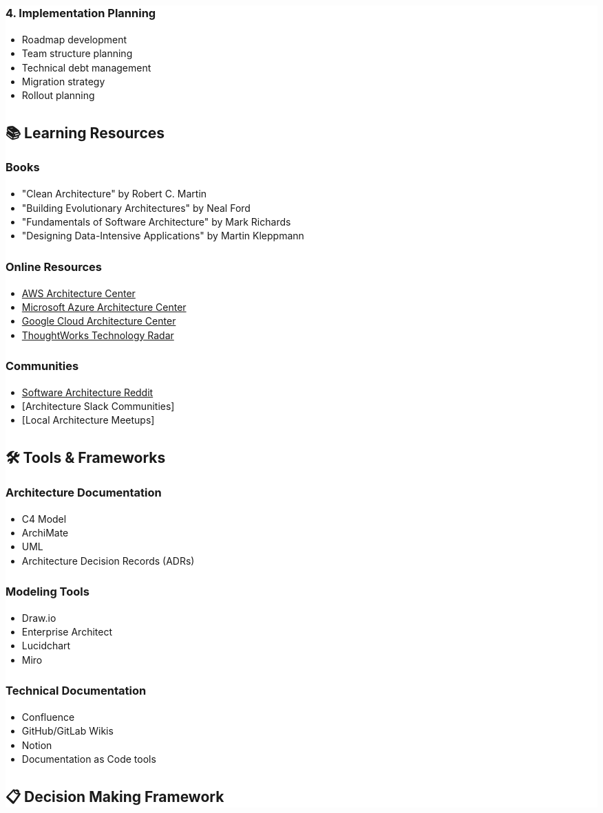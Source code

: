 ### 4. Implementation Planning
- Roadmap development
- Team structure planning
- Technical debt management
- Migration strategy
- Rollout planning

## 📚 Learning Resources

### Books
- "Clean Architecture" by Robert C. Martin
- "Building Evolutionary Architectures" by Neal Ford
- "Fundamentals of Software Architecture" by Mark Richards
- "Designing Data-Intensive Applications" by Martin Kleppmann

### Online Resources
- [AWS Architecture Center](https://aws.amazon.com/architecture/)
- [Microsoft Azure Architecture Center](https://docs.microsoft.com/azure/architecture/)
- [Google Cloud Architecture Center](https://cloud.google.com/architecture)
- [ThoughtWorks Technology Radar](https://www.thoughtworks.com/radar)

### Communities
- [Software Architecture Reddit](https://www.reddit.com/r/softwarearchitecture/)
- [Architecture Slack Communities]
- [Local Architecture Meetups]

## 🛠 Tools & Frameworks

### Architecture Documentation
- C4 Model
- ArchiMate
- UML
- Architecture Decision Records (ADRs)

### Modeling Tools
- Draw.io
- Enterprise Architect
- Lucidchart
- Miro

### Technical Documentation
- Confluence
- GitHub/GitLab Wikis
- Notion
- Documentation as Code tools

## 📋 Decision Making Framework
